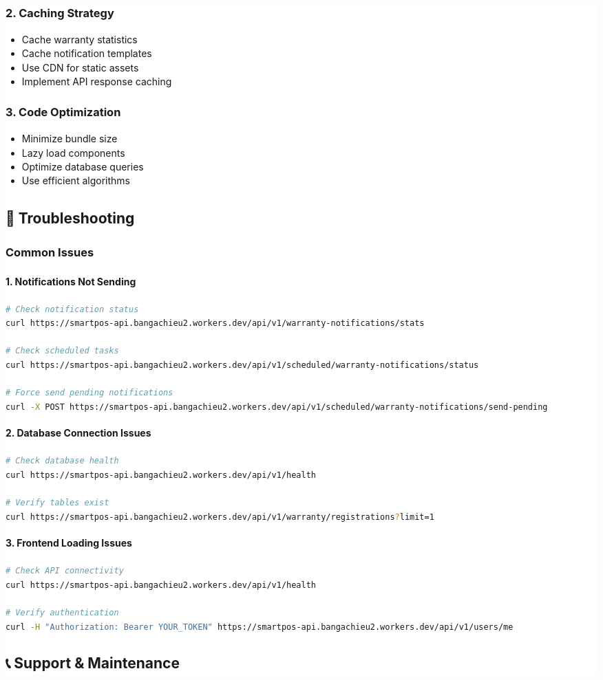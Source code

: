 ### 2. Caching Strategy
- Cache warranty statistics
- Cache notification templates
- Use CDN for static assets
- Implement API response caching

### 3. Code Optimization
- Minimize bundle size
- Lazy load components
- Optimize database queries
- Use efficient algorithms

## 🚨 Troubleshooting

### Common Issues

#### 1. Notifications Not Sending
```bash
# Check notification status
curl https://smartpos-api.bangachieu2.workers.dev/api/v1/warranty-notifications/stats

# Check scheduled tasks
curl https://smartpos-api.bangachieu2.workers.dev/api/v1/scheduled/warranty-notifications/status

# Force send pending notifications
curl -X POST https://smartpos-api.bangachieu2.workers.dev/api/v1/scheduled/warranty-notifications/send-pending
```

#### 2. Database Connection Issues
```bash
# Check database health
curl https://smartpos-api.bangachieu2.workers.dev/api/v1/health

# Verify tables exist
curl https://smartpos-api.bangachieu2.workers.dev/api/v1/warranty/registrations?limit=1
```

#### 3. Frontend Loading Issues
```bash
# Check API connectivity
curl https://smartpos-api.bangachieu2.workers.dev/api/v1/health

# Verify authentication
curl -H "Authorization: Bearer YOUR_TOKEN" https://smartpos-api.bangachieu2.workers.dev/api/v1/users/me
```

## 📞 Support & Maintenance
